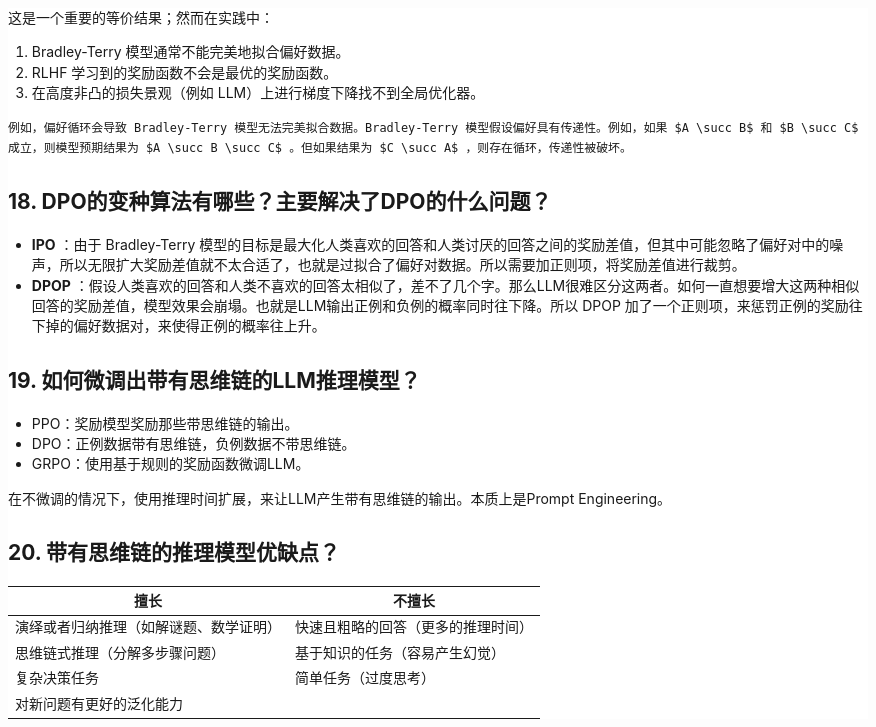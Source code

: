 这是一个重要的等价结果；然而在实践中：

1. Bradley-Terry 模型通常不能完美地拟合偏好数据。
2. RLHF 学习到的奖励函数不会是最优的奖励函数。
3. 在高度非凸的损失景观（例如 LLM）上进行梯度下降找不到全局优化器。

```ad-note
例如，偏好循环会导致 Bradley-Terry 模型无法完美拟合数据。Bradley-Terry 模型假设偏好具有传递性。例如，如果 $A \succ B$ 和 $B \succ C$ 成立，则模型预期结果为 $A \succ B \succ C$ 。但如果结果为 $C \succ A$ ，则存在循环，传递性被破坏。
```

## 18. DPO的变种算法有哪些？主要解决了DPO的什么问题？

- **IPO** ：由于 Bradley-Terry 模型的目标是最大化人类喜欢的回答和人类讨厌的回答之间的奖励差值，但其中可能忽略了偏好对中的噪声，所以无限扩大奖励差值就不太合适了，也就是过拟合了偏好对数据。所以需要加正则项，将奖励差值进行裁剪。
- **DPOP** ：假设人类喜欢的回答和人类不喜欢的回答太相似了，差不了几个字。那么LLM很难区分这两者。如何一直想要增大这两种相似回答的奖励差值，模型效果会崩塌。也就是LLM输出正例和负例的概率同时往下降。所以 DPOP 加了一个正则项，来惩罚正例的奖励往下掉的偏好数据对，来使得正例的概率往上升。

## 19. 如何微调出带有思维链的LLM推理模型？

- PPO：奖励模型奖励那些带思维链的输出。
- DPO：正例数据带有思维链，负例数据不带思维链。
- GRPO：使用基于规则的奖励函数微调LLM。

在不微调的情况下，使用推理时间扩展，来让LLM产生带有思维链的输出。本质上是Prompt Engineering。

## 20. 带有思维链的推理模型优缺点？

| 擅长                  | 不擅长               |
| ------------------- | ----------------- |
| 演绎或者归纳推理（如解谜题、数学证明） | 快速且粗略的回答（更多的推理时间） |
| 思维链式推理（分解多步骤问题）     | 基于知识的任务（容易产生幻觉）   |
| 复杂决策任务              | 简单任务（过度思考）        |
| 对新问题有更好的泛化能力        |                   |
